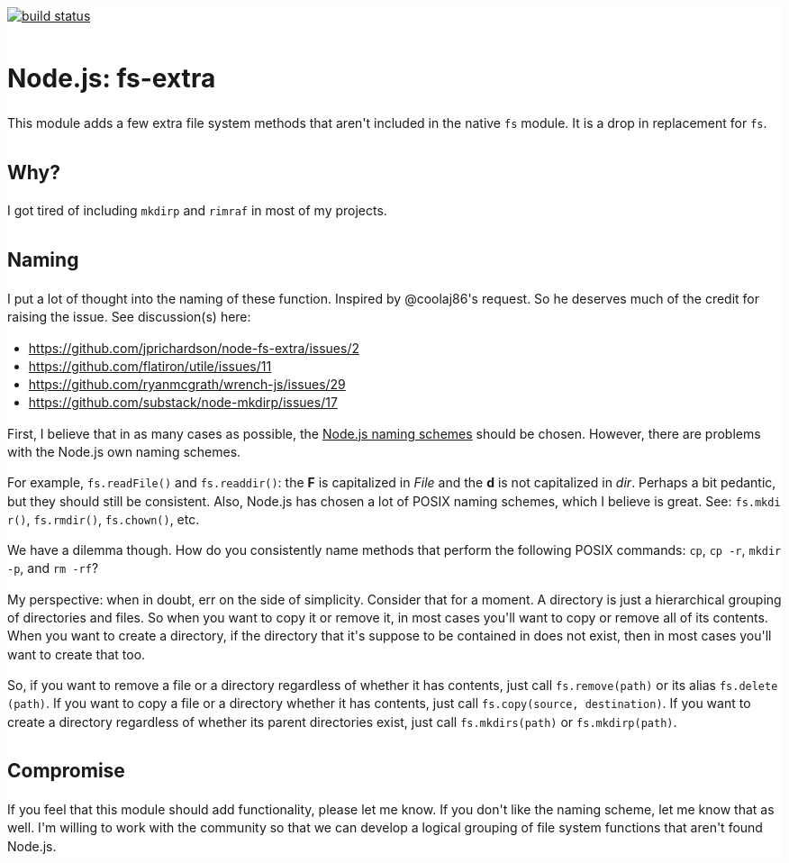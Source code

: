 [![build status](https://secure.travis-ci.org/jprichardson/node-fs-extra.png)](http://travis-ci.org/jprichardson/node-fs-extra)

Node.js: fs-extra
=================

This module adds a few extra file system methods that aren't included in the native `fs` module. It is a drop in replacement for `fs`.



Why?
----

I got tired of including `mkdirp` and `rimraf` in most of my projects. 



Naming
------

I put a lot of thought into the naming of these function. Inspired by @coolaj86's request. So he deserves much of the credit for raising the issue. See discussion(s) here:

* https://github.com/jprichardson/node-fs-extra/issues/2
* https://github.com/flatiron/utile/issues/11
* https://github.com/ryanmcgrath/wrench-js/issues/29
* https://github.com/substack/node-mkdirp/issues/17

First, I believe that in as many cases as possible, the [Node.js naming schemes](http://nodejs.org/api/fs.html) should be chosen. However, there are problems with the Node.js own naming schemes.

For example, `fs.readFile()` and `fs.readdir()`: the **F** is capitalized in *File* and the **d** is not capitalized in *dir*. Perhaps a bit pedantic, but they should still be consistent. Also, Node.js has chosen a lot of POSIX naming schemes, which I believe is great. See: `fs.mkdir()`, `fs.rmdir()`, `fs.chown()`, etc.

We have a dilemma though. How do you consistently name methods that perform the following POSIX commands: `cp`, `cp -r`, `mkdir -p`, and `rm -rf`?

My perspective: when in doubt, err on the side of simplicity. Consider that for a moment. A directory is just a hierarchical grouping of directories and files. So when you want to copy it or remove it, in most cases you'll want to copy or remove all of its contents. When you want to create a directory, if the directory that it's suppose to be contained in does not exist, then in most cases you'll want to create that too. 

So, if you want to remove a file or a directory regardless of whether it has contents, just call `fs.remove(path)` or its alias `fs.delete(path)`. If you want to copy a file or a directory whether it has contents, just call `fs.copy(source, destination)`. If you want to create a directory regardless of whether its parent directories exist, just call `fs.mkdirs(path)` or `fs.mkdirp(path)`. 



Compromise
----------

If you feel that this module should add functionality, please let me know. If you don't like the naming scheme, let me know that as well. I'm willing to work with the community so that we can develop a logical grouping of file system functions that aren't found Node.js.
